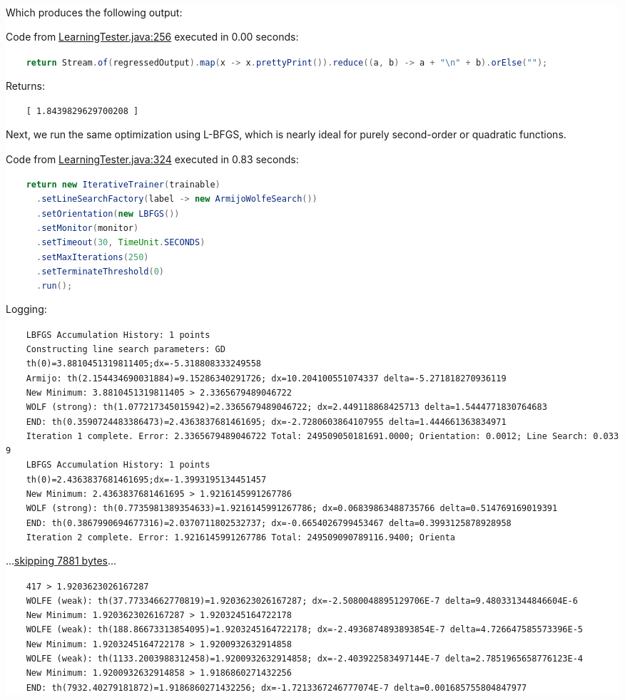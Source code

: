 

Which produces the following output:

Code from [LearningTester.java:256](../../../../../../../../src/main/java/com/simiacryptus/mindseye/test/unit/LearningTester.java#L256) executed in 0.00 seconds: 
```java
    return Stream.of(regressedOutput).map(x -> x.prettyPrint()).reduce((a, b) -> a + "\n" + b).orElse("");
```

Returns: 

```
    [ 1.8439829629700208 ]
```



Next, we run the same optimization using L-BFGS, which is nearly ideal for purely second-order or quadratic functions.

Code from [LearningTester.java:324](../../../../../../../../src/main/java/com/simiacryptus/mindseye/test/unit/LearningTester.java#L324) executed in 0.83 seconds: 
```java
    return new IterativeTrainer(trainable)
      .setLineSearchFactory(label -> new ArmijoWolfeSearch())
      .setOrientation(new LBFGS())
      .setMonitor(monitor)
      .setTimeout(30, TimeUnit.SECONDS)
      .setMaxIterations(250)
      .setTerminateThreshold(0)
      .run();
```
Logging: 
```
    LBFGS Accumulation History: 1 points
    Constructing line search parameters: GD
    th(0)=3.8810451319811405;dx=-5.318808333249558
    Armijo: th(2.154434690031884)=9.15286340291726; dx=10.204100551074337 delta=-5.271818270936119
    New Minimum: 3.8810451319811405 > 2.3365679489046722
    WOLF (strong): th(1.077217345015942)=2.3365679489046722; dx=2.449118868425713 delta=1.5444771830764683
    END: th(0.3590724483386473)=2.4363837681461695; dx=-2.7280603864107955 delta=1.444661363834971
    Iteration 1 complete. Error: 2.3365679489046722 Total: 249509050181691.0000; Orientation: 0.0012; Line Search: 0.0339
    LBFGS Accumulation History: 1 points
    th(0)=2.4363837681461695;dx=-1.3993195134451457
    New Minimum: 2.4363837681461695 > 1.9216145991267786
    WOLF (strong): th(0.7735981389354633)=1.9216145991267786; dx=0.06839863488735766 delta=0.514769169019391
    END: th(0.3867990694677316)=2.0370711802532737; dx=-0.6654026799453467 delta=0.3993125878928958
    Iteration 2 complete. Error: 1.9216145991267786 Total: 249509090789116.9400; Orienta
```
...[skipping 7881 bytes](etc/79.txt)...
```
    417 > 1.9203623026167287
    WOLFE (weak): th(37.77334662770819)=1.9203623026167287; dx=-2.5080048895129706E-7 delta=9.480331344846604E-6
    New Minimum: 1.9203623026167287 > 1.9203245164722178
    WOLFE (weak): th(188.86673313854095)=1.9203245164722178; dx=-2.4936874893893854E-7 delta=4.726647585573396E-5
    New Minimum: 1.9203245164722178 > 1.9200932632914858
    WOLFE (weak): th(1133.2003988312458)=1.9200932632914858; dx=-2.403922583497144E-7 delta=2.7851965658776123E-4
    New Minimum: 1.9200932632914858 > 1.9186860271432256
    END: th(7932.40279181872)=1.9186860271432256; dx=-1.7213367246777074E-7 delta=0.001685755804847977
```